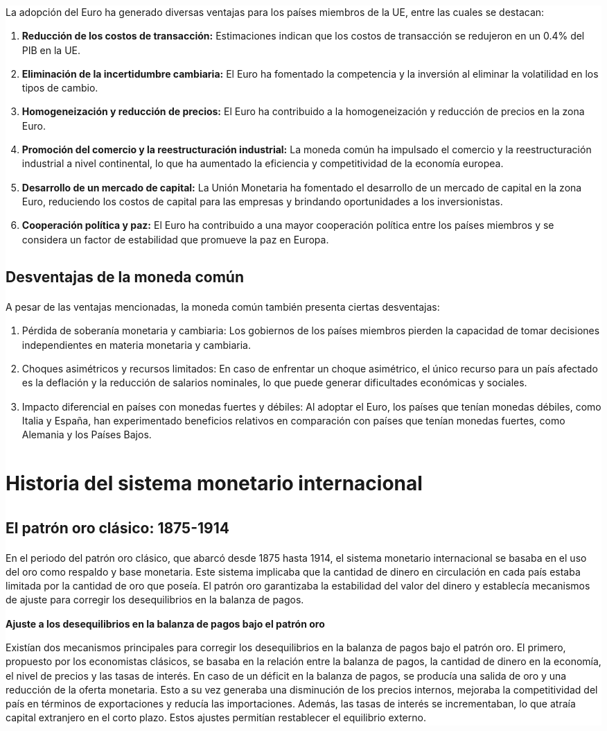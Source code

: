 La adopción del Euro ha generado diversas ventajas para los países miembros de la UE, entre las cuales se destacan:

1.  **Reducción de los costos de transacción:** Estimaciones indican que los costos de transacción se redujeron en un 0.4% del PIB en la UE.

2.  **Eliminación de la incertidumbre cambiaria:** El Euro ha fomentado la competencia y la inversión al eliminar la volatilidad en los tipos de cambio.

3.  **Homogeneización y reducción de precios:** El Euro ha contribuido a la homogeneización y reducción de precios en la zona Euro.

4.  **Promoción del comercio y la reestructuración industrial:** La moneda común ha impulsado el comercio y la reestructuración industrial a nivel continental, lo que ha aumentado la eficiencia y competitividad de la economía europea.

5.  **Desarrollo de un mercado de capital:** La Unión Monetaria ha fomentado el desarrollo de un mercado de capital en la zona Euro, reduciendo los costos de capital para las empresas y brindando oportunidades a los inversionistas.

6.  **Cooperación política y paz:** El Euro ha contribuido a una mayor cooperación política entre los países miembros y se considera un factor de estabilidad que promueve la paz en Europa.

## Desventajas de la moneda común

A pesar de las ventajas mencionadas, la moneda común también presenta ciertas desventajas:

1.  Pérdida de soberanía monetaria y cambiaria: Los gobiernos de los países miembros pierden la capacidad de tomar decisiones independientes en materia monetaria y cambiaria.

2.  Choques asimétricos y recursos limitados: En caso de enfrentar un choque asimétrico, el único recurso para un país afectado es la deflación y la reducción de salarios nominales, lo que puede generar dificultades económicas y sociales.

3.  Impacto diferencial en países con monedas fuertes y débiles: Al adoptar el Euro, los países que tenían monedas débiles, como Italia y España, han experimentado beneficios relativos en comparación con países que tenían monedas fuertes, como Alemania y los Países Bajos.

# Historia del sistema monetario internacional

## El patrón oro clásico: 1875-1914

En el periodo del patrón oro clásico, que abarcó desde 1875 hasta 1914, el sistema monetario internacional se basaba en el uso del oro como respaldo y base monetaria. Este sistema implicaba que la cantidad de dinero en circulación en cada país estaba limitada por la cantidad de oro que poseía. El patrón oro garantizaba la estabilidad del valor del dinero y establecía mecanismos de ajuste para corregir los desequilibrios en la balanza de pagos.

**Ajuste a los desequilibrios en la balanza de pagos bajo el patrón oro**

Existían dos mecanismos principales para corregir los desequilibrios en la balanza de pagos bajo el patrón oro. El primero, propuesto por los economistas clásicos, se basaba en la relación entre la balanza de pagos, la cantidad de dinero en la economía, el nivel de precios y las tasas de interés. En caso de un déficit en la balanza de pagos, se producía una salida de oro y una reducción de la oferta monetaria. Esto a su vez generaba una disminución de los precios internos, mejoraba la competitividad del país en términos de exportaciones y reducía las importaciones. Además, las tasas de interés se incrementaban, lo que atraía capital extranjero en el corto plazo. Estos ajustes permitían restablecer el equilibrio externo.
